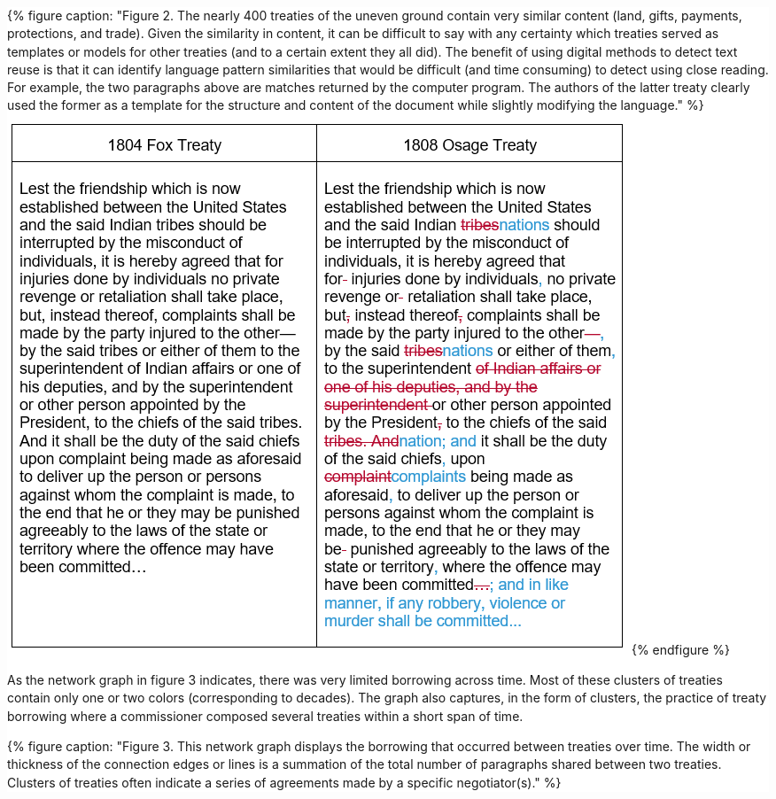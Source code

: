 {% figure caption: "Figure 2. The nearly 400 treaties of the uneven ground contain very similar content (land, gifts, payments, protections, and trade). Given the similarity in content, it can be difficult to say with any certainty which treaties served as templates or models for other treaties (and to a certain extent they all did). The benefit of using digital methods to detect text reuse is that it can identify language pattern similarities that would be difficult (and time consuming) to detect using close reading. For example, the two paragraphs above are matches returned by the computer program. The authors of the latter treaty clearly used the former as a template for the structure and content of the document while slightly modifying the language." %}
![A chart showing side-by-side comparison of the language used in the eighteen hundred and four Fox Treaty and the eighteen hundred and eight Osage Treaty](/assets/img/v01/catalano/figure2.png)
{% endfigure %}

As the network graph in figure 3 indicates, there was very limited
borrowing across time. Most of these clusters of treaties contain only
one or two colors (corresponding to decades). The graph also captures,
in the form of clusters, the practice of treaty borrowing where a
commissioner composed several treaties within a short span of time.

{% figure caption: "Figure 3. This network graph displays the borrowing that occurred between treaties over time. The width or thickness of the connection edges or lines is a summation of the total number of paragraphs shared between two treaties. Clusters of treaties often indicate a series of agreements made by a specific negotiator(s)." %}